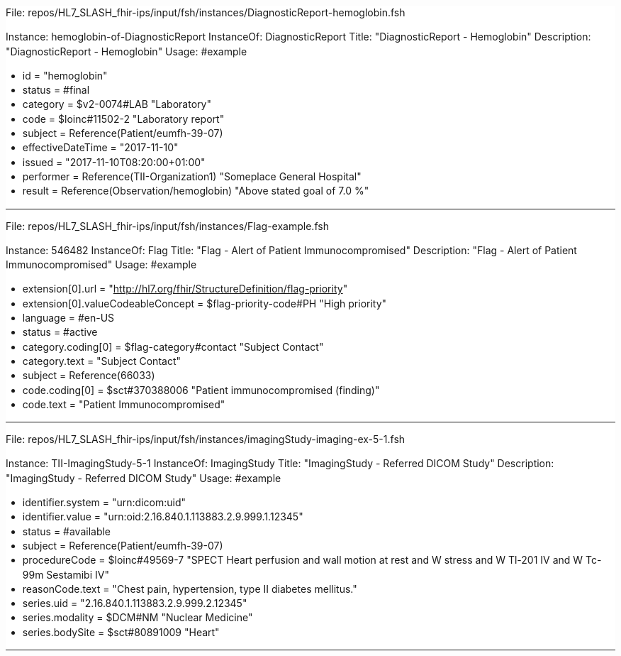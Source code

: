 
File: repos/HL7_SLASH_fhir-ips/input/fsh/instances/DiagnosticReport-hemoglobin.fsh

Instance: hemoglobin-of-DiagnosticReport
InstanceOf: DiagnosticReport
Title: "DiagnosticReport - Hemoglobin"
Description: "DiagnosticReport - Hemoglobin"
Usage: #example
* id = "hemoglobin"
* status = #final
* category = $v2-0074#LAB "Laboratory"
* code = $loinc#11502-2 "Laboratory report"
* subject = Reference(Patient/eumfh-39-07)
* effectiveDateTime = "2017-11-10"
* issued = "2017-11-10T08:20:00+01:00"
* performer = Reference(TII-Organization1) "Someplace General Hospital"
* result = Reference(Observation/hemoglobin) "Above stated goal of 7.0 %"

---

File: repos/HL7_SLASH_fhir-ips/input/fsh/instances/Flag-example.fsh

Instance: 546482
InstanceOf: Flag
Title: "Flag - Alert of Patient Immunocompromised"
Description: "Flag - Alert of Patient Immunocompromised"
Usage: #example
* extension[0].url = "http://hl7.org/fhir/StructureDefinition/flag-priority"
* extension[0].valueCodeableConcept = $flag-priority-code#PH "High priority"
* language = #en-US
* status = #active
* category.coding[0] = $flag-category#contact "Subject Contact"
* category.text = "Subject Contact"
* subject = Reference(66033)
* code.coding[0] = $sct#370388006 "Patient immunocompromised (finding)"
* code.text = "Patient Immunocompromised"

---

File: repos/HL7_SLASH_fhir-ips/input/fsh/instances/imagingStudy-imaging-ex-5-1.fsh

Instance: TII-ImagingStudy-5-1
InstanceOf: ImagingStudy
Title: "ImagingStudy - Referred DICOM Study"
Description: "ImagingStudy - Referred DICOM Study"
Usage: #example
* identifier.system = "urn:dicom:uid"
* identifier.value = "urn:oid:2.16.840.1.113883.2.9.999.1.12345"
* status = #available
* subject = Reference(Patient/eumfh-39-07)
* procedureCode = $loinc#49569-7 "SPECT Heart perfusion and wall motion at rest and W stress and W Tl-201 IV and W Tc-99m Sestamibi IV"
* reasonCode.text = "Chest pain, hypertension, type II diabetes mellitus."
* series.uid = "2.16.840.1.113883.2.9.999.2.12345"
* series.modality = $DCM#NM "Nuclear Medicine"
* series.bodySite = $sct#80891009 "Heart"

---